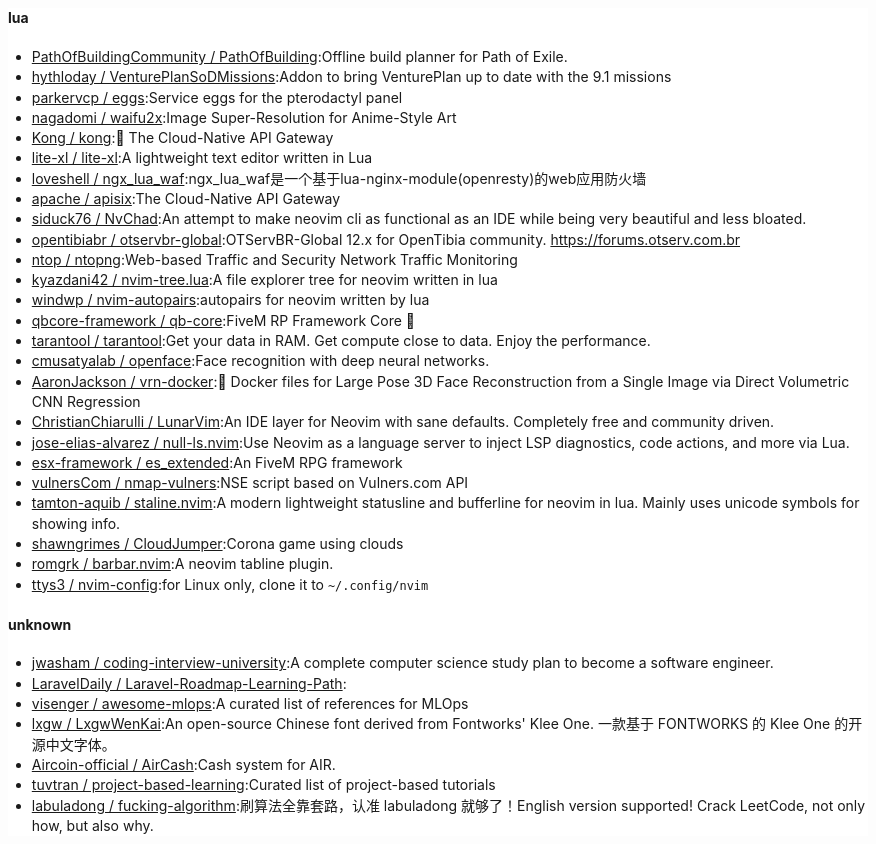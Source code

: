 #### lua
* [PathOfBuildingCommunity / PathOfBuilding](https://github.com/PathOfBuildingCommunity/PathOfBuilding):Offline build planner for Path of Exile.
* [hythloday / VenturePlanSoDMissions](https://github.com/hythloday/VenturePlanSoDMissions):Addon to bring VenturePlan up to date with the 9.1 missions
* [parkervcp / eggs](https://github.com/parkervcp/eggs):Service eggs for the pterodactyl panel
* [nagadomi / waifu2x](https://github.com/nagadomi/waifu2x):Image Super-Resolution for Anime-Style Art
* [Kong / kong](https://github.com/Kong/kong):🦍
The Cloud-Native API Gateway
* [lite-xl / lite-xl](https://github.com/lite-xl/lite-xl):A lightweight text editor written in Lua
* [loveshell / ngx_lua_waf](https://github.com/loveshell/ngx_lua_waf):ngx_lua_waf是一个基于lua-nginx-module(openresty)的web应用防火墙
* [apache / apisix](https://github.com/apache/apisix):The Cloud-Native API Gateway
* [siduck76 / NvChad](https://github.com/siduck76/NvChad):An attempt to make neovim cli as functional as an IDE while being very beautiful and less bloated.
* [opentibiabr / otservbr-global](https://github.com/opentibiabr/otservbr-global):OTServBR-Global 12.x for OpenTibia community. https://forums.otserv.com.br
* [ntop / ntopng](https://github.com/ntop/ntopng):Web-based Traffic and Security Network Traffic Monitoring
* [kyazdani42 / nvim-tree.lua](https://github.com/kyazdani42/nvim-tree.lua):A file explorer tree for neovim written in lua
* [windwp / nvim-autopairs](https://github.com/windwp/nvim-autopairs):autopairs for neovim written by lua
* [qbcore-framework / qb-core](https://github.com/qbcore-framework/qb-core):FiveM RP Framework Core
💪
* [tarantool / tarantool](https://github.com/tarantool/tarantool):Get your data in RAM. Get compute close to data. Enjoy the performance.
* [cmusatyalab / openface](https://github.com/cmusatyalab/openface):Face recognition with deep neural networks.
* [AaronJackson / vrn-docker](https://github.com/AaronJackson/vrn-docker):🐳
Docker files for Large Pose 3D Face Reconstruction from a Single Image via Direct Volumetric CNN Regression
* [ChristianChiarulli / LunarVim](https://github.com/ChristianChiarulli/LunarVim):An IDE layer for Neovim with sane defaults. Completely free and community driven.
* [jose-elias-alvarez / null-ls.nvim](https://github.com/jose-elias-alvarez/null-ls.nvim):Use Neovim as a language server to inject LSP diagnostics, code actions, and more via Lua.
* [esx-framework / es_extended](https://github.com/esx-framework/es_extended):An FiveM RPG framework
* [vulnersCom / nmap-vulners](https://github.com/vulnersCom/nmap-vulners):NSE script based on Vulners.com API
* [tamton-aquib / staline.nvim](https://github.com/tamton-aquib/staline.nvim):A modern lightweight statusline and bufferline for neovim in lua. Mainly uses unicode symbols for showing info.
* [shawngrimes / CloudJumper](https://github.com/shawngrimes/CloudJumper):Corona game using clouds
* [romgrk / barbar.nvim](https://github.com/romgrk/barbar.nvim):A neovim tabline plugin.
* [ttys3 / nvim-config](https://github.com/ttys3/nvim-config):for Linux only, clone it to `~/.config/nvim`

#### unknown
* [jwasham / coding-interview-university](https://github.com/jwasham/coding-interview-university):A complete computer science study plan to become a software engineer.
* [LaravelDaily / Laravel-Roadmap-Learning-Path](https://github.com/LaravelDaily/Laravel-Roadmap-Learning-Path):
* [visenger / awesome-mlops](https://github.com/visenger/awesome-mlops):A curated list of references for MLOps
* [lxgw / LxgwWenKai](https://github.com/lxgw/LxgwWenKai):An open-source Chinese font derived from Fontworks' Klee One. 一款基于 FONTWORKS 的 Klee One 的开源中文字体。
* [Aircoin-official / AirCash](https://github.com/Aircoin-official/AirCash):Cash system for AIR.
* [tuvtran / project-based-learning](https://github.com/tuvtran/project-based-learning):Curated list of project-based tutorials
* [labuladong / fucking-algorithm](https://github.com/labuladong/fucking-algorithm):刷算法全靠套路，认准 labuladong 就够了！English version supported! Crack LeetCode, not only how, but also why.